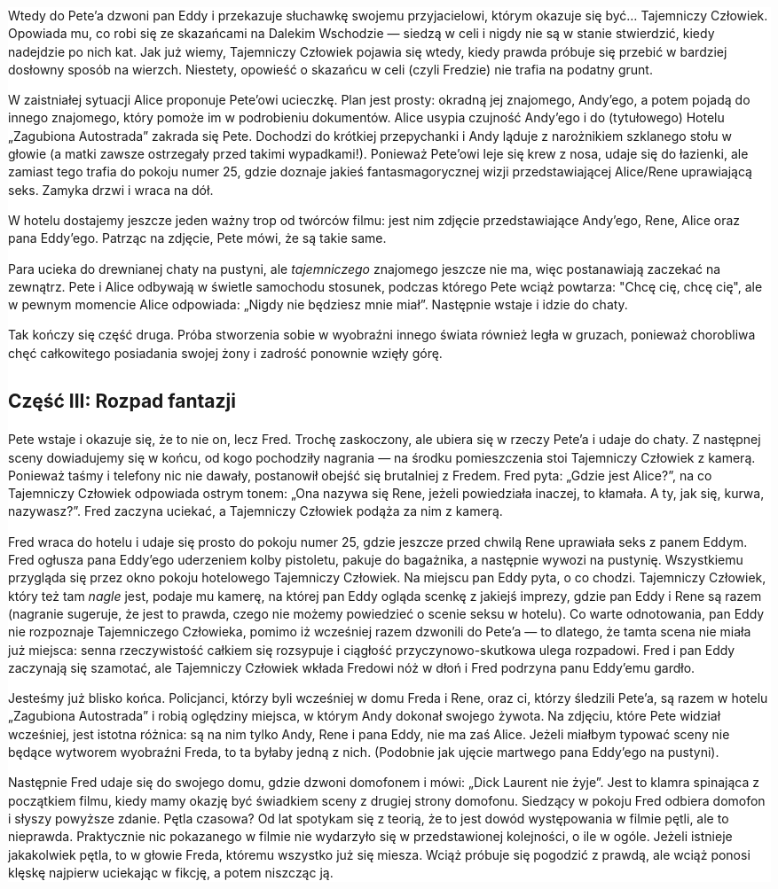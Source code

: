 Wtedy do Pete’a dzwoni pan Eddy i przekazuje słuchawkę swojemu przyjacielowi, którym okazuje się być… Tajemniczy Człowiek. Opowiada mu, co robi się ze skazańcami na Dalekim Wschodzie — siedzą w celi i nigdy nie są w stanie stwierdzić, kiedy nadejdzie po nich kat. Jak już wiemy, Tajemniczy Człowiek pojawia się wtedy, kiedy prawda próbuje się przebić w bardziej dosłowny sposób na wierzch. Niestety, opowieść o skazańcu w celi (czyli Fredzie) nie trafia na podatny grunt.

W zaistniałej sytuacji Alice proponuje Pete’owi ucieczkę. Plan jest prosty: okradną jej znajomego, Andy’ego, a potem pojadą do innego znajomego, który pomoże im w podrobieniu dokumentów. Alice usypia czujność Andy’ego i do (tytułowego) Hotelu „Zagubiona Autostrada” zakrada się Pete. Dochodzi do krótkiej przepychanki i Andy ląduje z narożnikiem szklanego stołu w głowie (a matki zawsze ostrzegały przed takimi wypadkami!). Ponieważ Pete’owi leje się krew z nosa, udaje się do łazienki, ale zamiast tego trafia do pokoju numer 25, gdzie doznaje jakieś fantasmagorycznej wizji przedstawiającej Alice/Rene uprawiającą seks. Zamyka drzwi i wraca na dół.

W hotelu dostajemy jeszcze jeden ważny trop od twórców filmu: jest nim zdjęcie przedstawiające Andy’ego, Rene, Alice oraz pana Eddy’ego. Patrząc na zdjęcie, Pete mówi, że są takie same.

Para ucieka do drewnianej chaty na pustyni, ale *tajemniczego* znajomego jeszcze nie ma, więc postanawiają zaczekać na zewnątrz. Pete i Alice odbywają w świetle samochodu stosunek, podczas którego Pete wciąż powtarza: "Chcę cię, chcę cię", ale w pewnym momencie Alice odpowiada: „Nigdy nie będziesz mnie miał”. Następnie wstaje i idzie do chaty.

Tak kończy się część druga. Próba stworzenia sobie w wyobraźni innego świata również legła w gruzach, ponieważ chorobliwa chęć całkowitego posiadania swojej żony i zadrość ponownie wzięły górę.

## Część III: Rozpad fantazji

Pete wstaje i okazuje się, że to nie on, lecz Fred. Trochę zaskoczony, ale ubiera się w rzeczy Pete’a i udaje do chaty. Z następnej sceny dowiadujemy się w końcu, od kogo pochodziły nagrania — na środku pomieszczenia stoi Tajemniczy Człowiek z kamerą. Ponieważ taśmy i telefony nic nie dawały, postanowił obejść się brutalniej z Fredem. Fred pyta: „Gdzie jest Alice?”, na co Tajemniczy Człowiek odpowiada ostrym tonem: „Ona nazywa się Rene, jeżeli powiedziała inaczej, to kłamała. A ty, jak się, kurwa, nazywasz?”. Fred zaczyna uciekać, a Tajemniczy Człowiek podąża za nim z kamerą.

Fred wraca do hotelu i udaje się prosto do pokoju numer 25, gdzie jeszcze przed chwilą Rene uprawiała seks z panem Eddym. Fred ogłusza pana Eddy’ego uderzeniem kolby pistoletu, pakuje do bagażnika, a następnie wywozi na pustynię. Wszystkiemu przygląda się przez okno pokoju hotelowego Tajemniczy Człowiek. Na miejscu pan Eddy pyta, o co chodzi. Tajemniczy Człowiek, który też tam *nagle* jest, podaje mu kamerę, na której pan Eddy ogląda scenkę z jakiejś imprezy, gdzie pan Eddy i Rene są razem (nagranie sugeruje, że jest to prawda, czego nie możemy powiedzieć o scenie seksu w hotelu). Co warte odnotowania, pan Eddy nie rozpoznaje Tajemniczego Człowieka, pomimo iż wcześniej razem dzwonili do Pete’a — to dlatego, że tamta scena nie miała już miejsca: senna rzeczywistość całkiem się rozsypuje i ciągłość przyczynowo-skutkowa ulega rozpadowi. Fred i pan Eddy zaczynają się szamotać, ale Tajemniczy Człowiek wkłada Fredowi nóż w dłoń i Fred podrzyna panu Eddy’emu gardło.

Jesteśmy już blisko końca. Policjanci, którzy byli wcześniej w domu Freda i Rene, oraz ci, którzy śledzili Pete’a, są razem w hotelu „Zagubiona Autostrada” i robią oględziny miejsca, w którym Andy dokonał swojego żywota. Na zdjęciu, które Pete widział wcześniej, jest istotna różnica: są na nim tylko Andy, Rene i pana Eddy, nie ma zaś Alice. Jeżeli miałbym typować sceny nie będące wytworem wyobraźni Freda, to ta byłaby jedną z nich. (Podobnie jak ujęcie martwego pana Eddy’ego na pustyni).

Następnie Fred udaje się do swojego domu, gdzie dzwoni domofonem i mówi: „Dick Laurent nie żyje”. Jest to klamra spinająca z początkiem filmu, kiedy mamy okazję być świadkiem sceny z drugiej strony domofonu. Siedzący w pokoju Fred odbiera domofon i słyszy powyższe zdanie. Pętla czasowa? Od lat spotykam się z teorią, że to jest dowód występowania w filmie pętli, ale to nieprawda. Praktycznie nic pokazanego w filmie nie wydarzyło się w przedstawionej kolejności, o ile w ogóle. Jeżeli istnieje jakakolwiek pętla, to w głowie Freda, któremu wszystko już się miesza. Wciąż próbuje się pogodzić z prawdą, ale wciąż ponosi klęskę najpierw uciekając w fikcję, a potem niszcząc ją.
